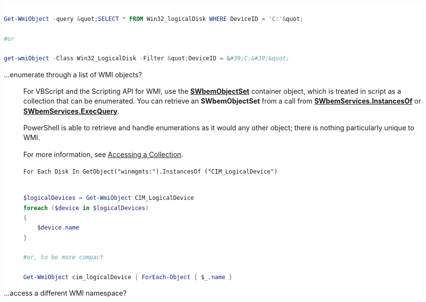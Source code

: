 
```PowerShell

Get-WmiObject -query &quot;SELECT * FROM Win32_logicalDisk WHERE DeviceID = 'C:'&quot;

#or

get-wmiObject -Class Win32_LogicalDisk -Filter &quot;DeviceID = &#39;C:&#39;&quot;
```





</dd> <dt>

<span id="...enumerate_through_a_list_of_WMI_objects_"></span><span id="...enumerate_through_a_list_of_wmi_objects_"></span><span id="...ENUMERATE_THROUGH_A_LIST_OF_WMI_OBJECTS_"></span>...enumerate through a list of WMI objects?
</dt> <dd>

For VBScript and the Scripting API for WMI, use the [**SWbemObjectSet**](swbemobjectset.md) container object, which is treated in script as a collection that can be enumerated. You can retrieve an **SWbemObjectSet** from a call from [**SWbemServices.InstancesOf**](swbemservices-instancesof.md) or [**SWbemServices.ExecQuery**](swbemservices-execquery.md).

PowerShell is able to retrieve and handle enumerations as it would any other object; there is nothing particularly unique to WMI.

For more information, see [Accessing a Collection](accessing-a-collection.md).


```VB
For Each Disk In GetObject("winmgmts:").InstancesOf ("CIM_LogicalDevice")
```


```PowerShell

$logicalDevices = Get-WmiObject CIM_LogicalDevice
foreach ($device in $logicalDevices)
{
    $device.name
}

#or, to be more compact

Get-WmiObject cim_logicalDevice | ForEach-Object { $_.name }

```





</dd> <dt>

<span id="...access_a_different_WMI_namespace_"></span><span id="...access_a_different_wmi_namespace_"></span><span id="...ACCESS_A_DIFFERENT_WMI_NAMESPACE_"></span>...access a different WMI namespace?
</dt> <dd>
